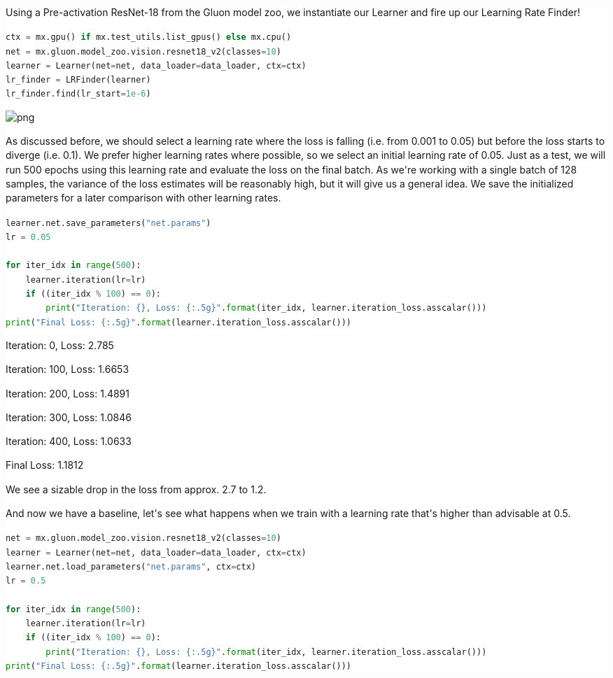Using a Pre-activation ResNet-18 from the Gluon model zoo, we instantiate our Learner and fire up our Learning Rate Finder!


```python
ctx = mx.gpu() if mx.test_utils.list_gpus() else mx.cpu()
net = mx.gluon.model_zoo.vision.resnet18_v2(classes=10)
learner = Learner(net=net, data_loader=data_loader, ctx=ctx)
lr_finder = LRFinder(learner)
lr_finder.find(lr_start=1e-6)
```


![png](https://raw.githubusercontent.com/dmlc/web-data/master/mxnet/doc/tutorials/lr_finder/finder_plot.png) 


As discussed before, we should select a learning rate where the loss is falling (i.e. from 0.001 to 0.05) but before the loss starts to diverge (i.e. 0.1). We prefer higher learning rates where possible, so we select an initial learning rate of 0.05. Just as a test, we will run 500 epochs using this learning rate and evaluate the loss on the final batch. As we're working with a single batch of 128 samples, the variance of the loss estimates will be reasonably high, but it will give us a general idea. We save the initialized parameters for a later comparison with other learning rates.


```python
learner.net.save_parameters("net.params")
lr = 0.05

for iter_idx in range(500):
    learner.iteration(lr=lr)
    if ((iter_idx % 100) == 0):
        print("Iteration: {}, Loss: {:.5g}".format(iter_idx, learner.iteration_loss.asscalar()))
print("Final Loss: {:.5g}".format(learner.iteration_loss.asscalar()))
```

Iteration: 0, Loss: 2.785 

Iteration: 100, Loss: 1.6653 

Iteration: 200, Loss: 1.4891 

Iteration: 300, Loss: 1.0846 

Iteration: 400, Loss: 1.0633 

Final Loss: 1.1812 


We see a sizable drop in the loss from approx. 2.7 to 1.2.

And now we have a baseline, let's see what happens when we train with a learning rate that's higher than advisable at 0.5.


```python
net = mx.gluon.model_zoo.vision.resnet18_v2(classes=10)
learner = Learner(net=net, data_loader=data_loader, ctx=ctx)
learner.net.load_parameters("net.params", ctx=ctx)
lr = 0.5

for iter_idx in range(500):
    learner.iteration(lr=lr)
    if ((iter_idx % 100) == 0):
        print("Iteration: {}, Loss: {:.5g}".format(iter_idx, learner.iteration_loss.asscalar()))
print("Final Loss: {:.5g}".format(learner.iteration_loss.asscalar()))
```
